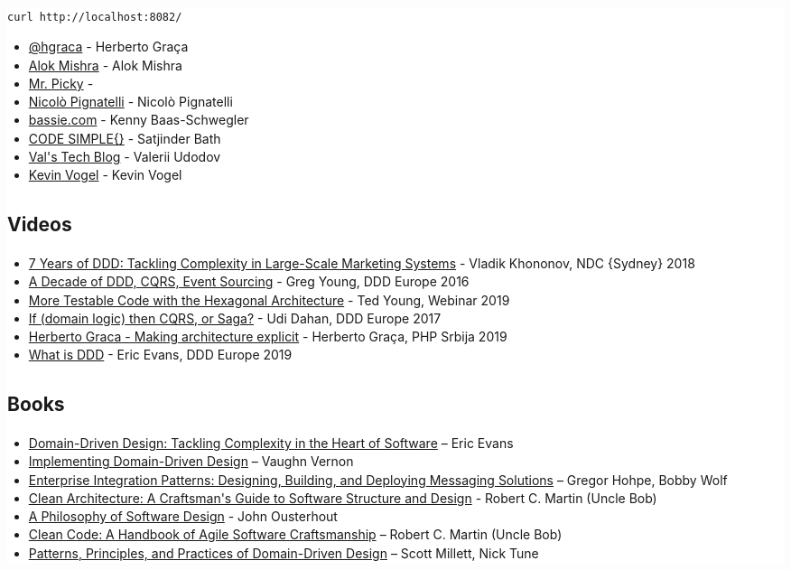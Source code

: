 ```curl http://localhost:8082/```
- [@hgraca](https://herbertograca.com/) - Herberto Graça
- [Alok Mishra](https://alok-mishra.com/) - Alok Mishra
- [Mr. Picky](https://mrpicky.dev/) -
- [Nicolò Pignatelli](https://medium.com/@nicolopigna) - Nicolò Pignatelli
- [bassie.com](https://baasie.com/blog/) - Kenny Baas-Schwegler
- [CODE SIMPLE{}](https://codesimple.blog/) - Satjinder Bath
- [Val's Tech Blog](https://valerii-udodov.com/) - Valerii Udodov
- [Kevin Vogel](https://medium.com/@hellokevinvogel) - Kevin Vogel


## Videos
- [7 Years of DDD: Tackling Complexity in Large-Scale Marketing Systems](https://www.youtube.com/watch?v=DIu1FLD8CsE) - Vladik Khononov, NDC {Sydney} 2018
- [A Decade of DDD, CQRS, Event Sourcing](https://www.youtube.com/watch?v=LDW0QWie21s) - Greg Young, DDD Europe 2016
- [More Testable Code with the Hexagonal Architecture](https://youtu.be/ujb_O6myknY) - Ted Young, Webinar 2019
- [If (domain logic) then CQRS, or Saga?](https://www.youtube.com/watch?v=fWU8ZK0Dmxs) - Udi Dahan, DDD Europe 2017
- [Herberto Graca - Making architecture explicit](https://www.youtube.com/watch?v=_yoZN9Sb3PM&feature=youtu.be) - Herberto Graça, PHP Srbija 2019
- [What is DDD](https://www.youtube.com/watch?v=pMuiVlnGqjk) - Eric Evans, DDD Europe 2019

## Books
- [Domain-Driven Design: Tackling Complexity in the Heart of Software](https://www.oreilly.com/library/view/domain-driven-design-tackling/0321125215/) – Eric Evans
- [Implementing Domain-Driven Design](https://www.amazon.com/Implementing-Domain-Driven-Design-Vaughn-Vernon/dp/0321834577) – Vaughn Vernon
- [Enterprise Integration Patterns: Designing, Building, and Deploying Messaging Solutions](https://www.amazon.com/Enterprise-Integration-Patterns-Designing-Deploying/dp/0321200683) – Gregor Hohpe, Bobby Wolf
- [Clean Architecture: A Craftsman's Guide to Software Structure and Design](https://www.amazon.com/Clean-Architecture-Craftsmans-Software-Structure/dp/0134494164) - Robert C. Martin (Uncle Bob)
- [A Philosophy of Software Design](https://www.goodreads.com/book/show/39996759-a-philosophy-of-software-design) - John Ousterhout
- [Clean Code: A Handbook of Agile Software Craftsmanship](https://www.goodreads.com/book/show/3735293-clean-code) – Robert C. Martin (Uncle Bob)
- [Patterns, Principles, and Practices of Domain-Driven Design](https://www.amazon.com/Patterns-Principles-Practices-Domain-Driven-Design/dp/1118714709) – Scott Millett, Nick Tune

